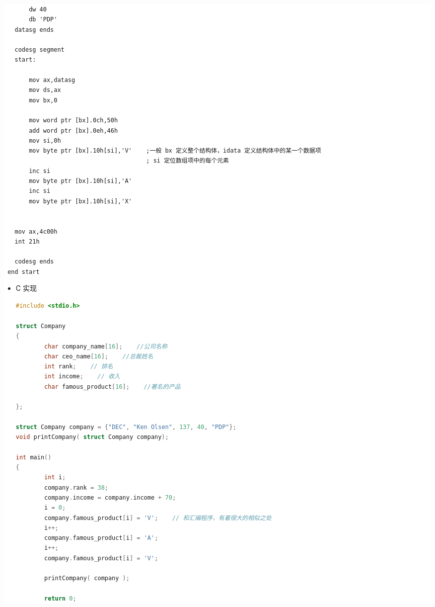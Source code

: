    ```
          dw 40
          db 'PDP'
      datasg ends
    
      codesg segment
      start:  
  
          mov ax,datasg
          mov ds,ax
          mov bx,0
          
          mov word ptr [bx].0ch,50h
          add word ptr [bx].0eh,46h
          mov si,0h
          mov byte ptr [bx].10h[si],'V'    ;一般 bx 定义整个结构体，idata 定义结构体中的某一个数据项
                                           ; si 定位数组项中的每个元素
          inc si
          mov byte ptr [bx].10h[si],'A'
          inc si
          mov byte ptr [bx].10h[si],'X'
  
  
      mov ax,4c00h
      int 21h
  
      codesg ends
    end start
  
  ```

  

- C 实现

  ```c
  #include <stdio.h>
    
  struct Company
  {
          char company_name[16];    //公司名称
          char ceo_name[16];    //总裁姓名
          int rank;    // 排名
          int income;    // 收入
          char famous_product[16];    //著名的产品
  
  };
  
  struct Company company = {"DEC", "Ken Olsen", 137, 40, "PDP"};
  void printCompany( struct Company company);
  
  int main()
  {
          int i;
          company.rank = 38;
          company.income = company.income + 70;
          i = 0;
          company.famous_product[i] = 'V';    // 和汇编程序，有着很大的相似之处
          i++;
          company.famous_product[i] = 'A';
          i++;
          company.famous_product[i] = 'V';
  
          printCompany( company );
  
          return 0;
  ```